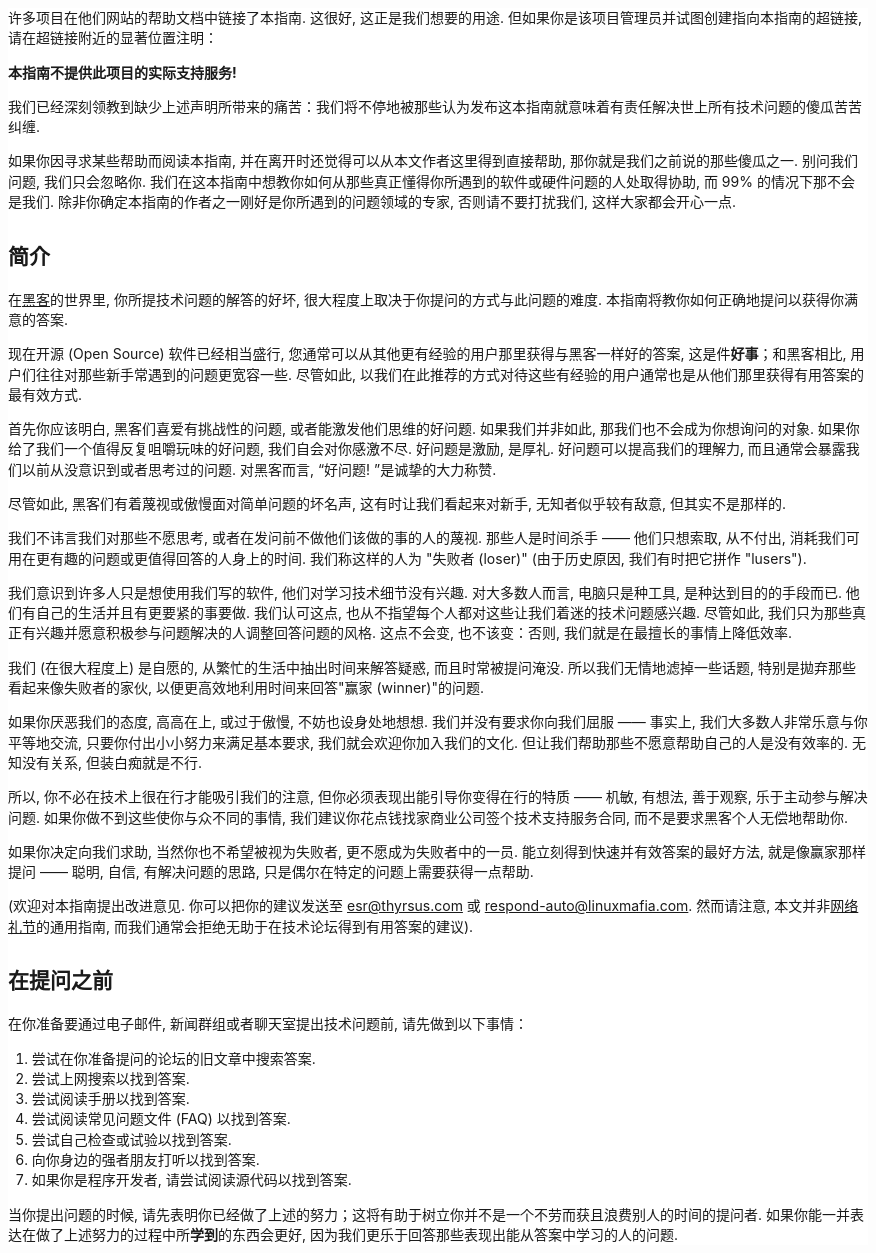 许多项目在他们网站的帮助文档中链接了本指南. 这很好, 这正是我们想要的用途. 但如果你是该项目管理员并试图创建指向本指南的超链接, 请在超链接附近的显著位置注明：

**本指南不提供此项目的实际支持服务!**

我们已经深刻领教到缺少上述声明所带来的痛苦：我们将不停地被那些认为发布这本指南就意味着有责任解决世上所有技术问题的傻瓜苦苦纠缠. 

如果你因寻求某些帮助而阅读本指南, 并在离开时还觉得可以从本文作者这里得到直接帮助, 那你就是我们之前说的那些傻瓜之一. 别问我们问题, 我们只会忽略你. 我们在这本指南中想教你如何从那些真正懂得你所遇到的软件或硬件问题的人处取得协助, 而 99% 的情况下那不会是我们. 除非你确定本指南的作者之一刚好是你所遇到的问题领域的专家, 否则请不要打扰我们, 这样大家都会开心一点. 

## 简介

在[黑客](http://www.catb.org/~esr/faqs/hacker-howto.html)的世界里, 你所提技术问题的解答的好坏, 很大程度上取决于你提问的方式与此问题的难度. 本指南将教你如何正确地提问以获得你满意的答案. 

现在开源 (Open Source) 软件已经相当盛行, 您通常可以从其他更有经验的用户那里获得与黑客一样好的答案, 这是件**好事**；和黑客相比, 用户们往往对那些新手常遇到的问题更宽容一些. 尽管如此, 以我们在此推荐的方式对待这些有经验的用户通常也是从他们那里获得有用答案的最有效方式. 

首先你应该明白, 黑客们喜爱有挑战性的问题, 或者能激发他们思维的好问题. 如果我们并非如此, 那我们也不会成为你想询问的对象. 如果你给了我们一个值得反复咀嚼玩味的好问题, 我们自会对你感激不尽. 好问题是激励, 是厚礼. 好问题可以提高我们的理解力, 而且通常会暴露我们以前从没意识到或者思考过的问题. 对黑客而言, “好问题! ”是诚挚的大力称赞. 

尽管如此, 黑客们有着蔑视或傲慢面对简单问题的坏名声, 这有时让我们看起来对新手, 无知者似乎较有敌意, 但其实不是那样的. 

我们不讳言我们对那些不愿思考, 或者在发问前不做他们该做的事的人的蔑视. 那些人是时间杀手 —— 他们只想索取, 从不付出, 消耗我们可用在更有趣的问题或更值得回答的人身上的时间. 我们称这样的人为 "失败者 (loser)"  (由于历史原因, 我们有时把它拼作 "lusers"). 

我们意识到许多人只是想使用我们写的软件, 他们对学习技术细节没有兴趣. 对大多数人而言, 电脑只是种工具, 是种达到目的的手段而已. 他们有自己的生活并且有更要紧的事要做. 我们认可这点, 也从不指望每个人都对这些让我们着迷的技术问题感兴趣. 尽管如此, 我们只为那些真正有兴趣并愿意积极参与问题解决的人调整回答问题的风格. 这点不会变, 也不该变：否则, 我们就是在最擅长的事情上降低效率. 

我们 (在很大程度上) 是自愿的, 从繁忙的生活中抽出时间来解答疑惑, 而且时常被提问淹没. 所以我们无情地滤掉一些话题, 特别是拋弃那些看起来像失败者的家伙, 以便更高效地利用时间来回答"赢家 (winner)"的问题. 

如果你厌恶我们的态度, 高高在上, 或过于傲慢, 不妨也设身处地想想. 我们并没有要求你向我们屈服 —— 事实上, 我们大多数人非常乐意与你平等地交流, 只要你付出小小努力来满足基本要求, 我们就会欢迎你加入我们的文化. 但让我们帮助那些不愿意帮助自己的人是没有效率的. 无知没有关系, 但装白痴就是不行. 

所以, 你不必在技术上很在行才能吸引我们的注意, 但你必须表现出能引导你变得在行的特质 —— 机敏, 有想法, 善于观察, 乐于主动参与解决问题. 如果你做不到这些使你与众不同的事情, 我们建议你花点钱找家商业公司签个技术支持服务合同, 而不是要求黑客个人无偿地帮助你. 

如果你决定向我们求助, 当然你也不希望被视为失败者, 更不愿成为失败者中的一员. 能立刻得到快速并有效答案的最好方法, 就是像赢家那样提问 —— 聪明, 自信, 有解决问题的思路, 只是偶尔在特定的问题上需要获得一点帮助. 

(欢迎对本指南提出改进意见. 你可以把你的建议发送至 [esr@thyrsus.com](esr@thyrsus.com) 或 [respond-auto@linuxmafia.com](respond-auto@linuxmafia.com). 然而请注意, 本文并非[网络礼节](http://www.ietf.org/rfc/rfc1855.txt)的通用指南, 而我们通常会拒绝无助于在技术论坛得到有用答案的建议). 

## 在提问之前

在你准备要通过电子邮件, 新闻群组或者聊天室提出技术问题前, 请先做到以下事情：

  1. 尝试在你准备提问的论坛的旧文章中搜索答案. 
  2. 尝试上网搜索以找到答案. 
  3. 尝试阅读手册以找到答案. 
  4. 尝试阅读常见问题文件 (FAQ) 以找到答案. 
  5. 尝试自己检查或试验以找到答案. 
  6. 向你身边的强者朋友打听以找到答案. 
  7. 如果你是程序开发者, 请尝试阅读源代码以找到答案. 

当你提出问题的时候, 请先表明你已经做了上述的努力；这将有助于树立你并不是一个不劳而获且浪费别人的时间的提问者. 如果你能一并表达在做了上述努力的过程中所**学到**的东西会更好, 因为我们更乐于回答那些表现出能从答案中学习的人的问题. 
